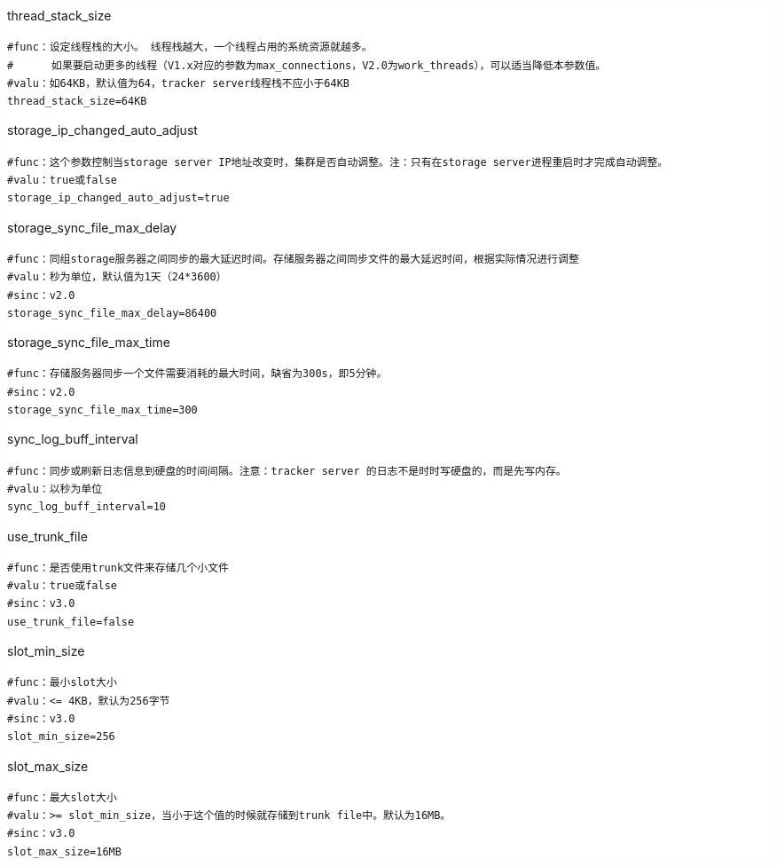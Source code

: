 thread_stack_size
```
#func：设定线程栈的大小。 线程栈越大，一个线程占用的系统资源就越多。
#      如果要启动更多的线程（V1.x对应的参数为max_connections，V2.0为work_threads），可以适当降低本参数值。
#valu：如64KB，默认值为64，tracker server线程栈不应小于64KB
thread_stack_size=64KB
```

storage_ip_changed_auto_adjust
```
#func：这个参数控制当storage server IP地址改变时，集群是否自动调整。注：只有在storage server进程重启时才完成自动调整。
#valu：true或false
storage_ip_changed_auto_adjust=true
```


storage_sync_file_max_delay
```
#func：同组storage服务器之间同步的最大延迟时间。存储服务器之间同步文件的最大延迟时间，根据实际情况进行调整
#valu：秒为单位，默认值为1天（24*3600）
#sinc：v2.0
storage_sync_file_max_delay=86400
```

storage_sync_file_max_time
```
#func：存储服务器同步一个文件需要消耗的最大时间，缺省为300s，即5分钟。
#sinc：v2.0
storage_sync_file_max_time=300
```

sync_log_buff_interval
```
#func：同步或刷新日志信息到硬盘的时间间隔。注意：tracker server 的日志不是时时写硬盘的，而是先写内存。
#valu：以秒为单位
sync_log_buff_interval=10
```

use_trunk_file
```
#func：是否使用trunk文件来存储几个小文件
#valu：true或false
#sinc：v3.0
use_trunk_file=false
```

slot_min_size
```
#func：最小slot大小
#valu：<= 4KB，默认为256字节
#sinc：v3.0
slot_min_size=256
```

slot_max_size
```
#func：最大slot大小
#valu：>= slot_min_size，当小于这个值的时候就存储到trunk file中。默认为16MB。
#sinc：v3.0
slot_max_size=16MB
```
